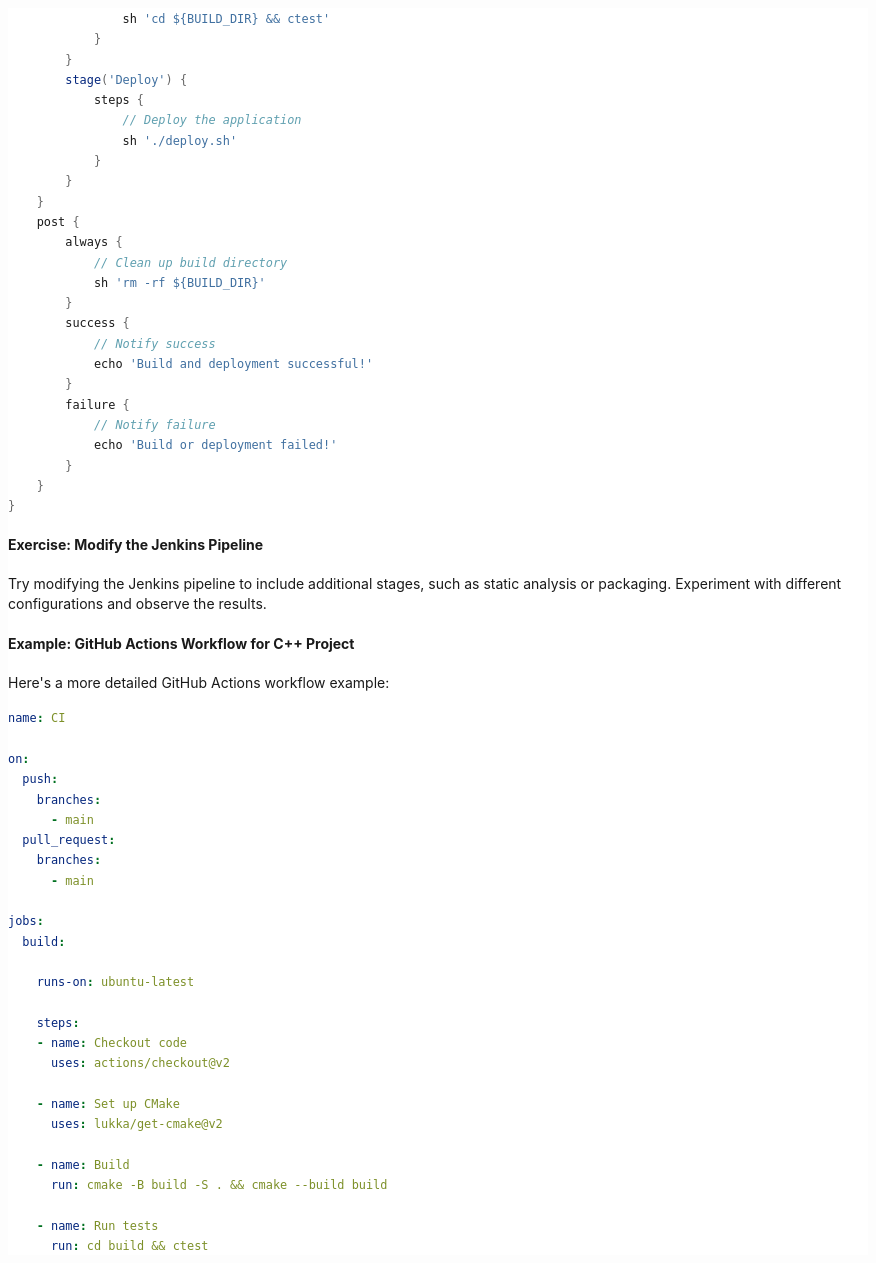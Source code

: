 ```groovy
                sh 'cd ${BUILD_DIR} && ctest'
            }
        }
        stage('Deploy') {
            steps {
                // Deploy the application
                sh './deploy.sh'
            }
        }
    }
    post {
        always {
            // Clean up build directory
            sh 'rm -rf ${BUILD_DIR}'
        }
        success {
            // Notify success
            echo 'Build and deployment successful!'
        }
        failure {
            // Notify failure
            echo 'Build or deployment failed!'
        }
    }
}
```

#### Exercise: Modify the Jenkins Pipeline

Try modifying the Jenkins pipeline to include additional stages, such as static analysis or packaging. Experiment with different configurations and observe the results.

#### Example: GitHub Actions Workflow for C++ Project

Here's a more detailed GitHub Actions workflow example:

```yaml
name: CI

on:
  push:
    branches:
      - main
  pull_request:
    branches:
      - main

jobs:
  build:

    runs-on: ubuntu-latest

    steps:
    - name: Checkout code
      uses: actions/checkout@v2

    - name: Set up CMake
      uses: lukka/get-cmake@v2

    - name: Build
      run: cmake -B build -S . && cmake --build build

    - name: Run tests
      run: cd build && ctest

```
